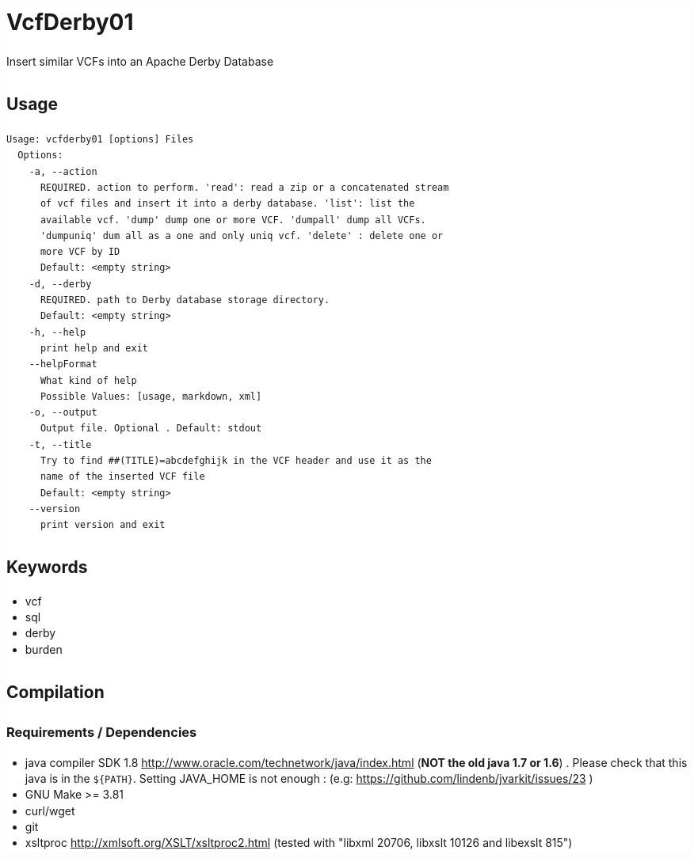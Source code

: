 # VcfDerby01

Insert similar VCFs into an Apache Derby Database


## Usage

```
Usage: vcfderby01 [options] Files
  Options:
    -a, --action
      REQUIRED. action to perform. 'read': read a zip or a concatenated stream 
      of vcf files and insert it into a derby database. 'list': list the 
      available vcf. 'dump' dump one or more VCF. 'dumpall' dump all VCFs. 
      'dumpuniq' dum all as a one and only uniq vcf. 'delete' : delete one or 
      more VCF by ID
      Default: <empty string>
    -d, --derby
      REQUIRED. path to Derby database storage directory.
      Default: <empty string>
    -h, --help
      print help and exit
    --helpFormat
      What kind of help
      Possible Values: [usage, markdown, xml]
    -o, --output
      Output file. Optional . Default: stdout
    -t, --title
      Try to find ##(TITLE)=abcdefghijk in the VCF header and use it as the 
      name of the inserted VCF file
      Default: <empty string>
    --version
      print version and exit

```


## Keywords

 * vcf
 * sql
 * derby
 * burden


## Compilation

### Requirements / Dependencies

* java compiler SDK 1.8 http://www.oracle.com/technetwork/java/index.html (**NOT the old java 1.7 or 1.6**) . Please check that this java is in the `${PATH}`. Setting JAVA_HOME is not enough : (e.g: https://github.com/lindenb/jvarkit/issues/23 )
* GNU Make >= 3.81
* curl/wget
* git
* xsltproc http://xmlsoft.org/XSLT/xsltproc2.html (tested with "libxml 20706, libxslt 10126 and libexslt 815")
